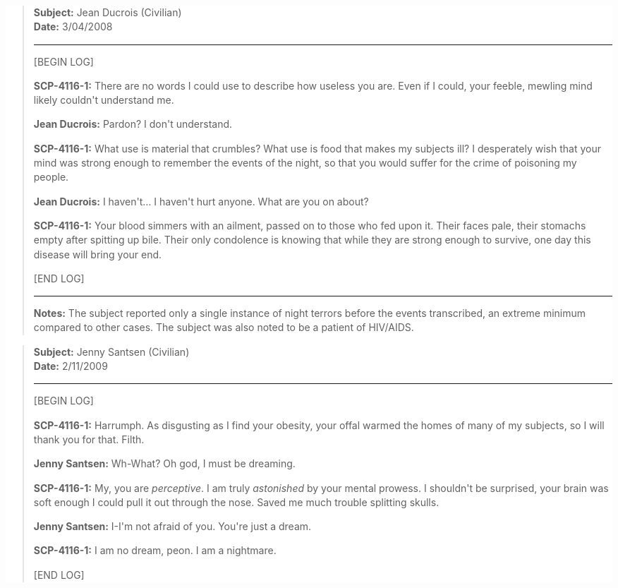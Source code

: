 > **Subject:** Jean Ducrois (Civilian)  
> **Date:** 3/04/2008
> 
> * * *
> 
> \[BEGIN LOG\]
> 
> **SCP-4116-1:** There are no words I could use to describe how useless you are. Even if I could, your feeble, mewling mind likely couldn't understand me.
> 
> **Jean Ducrois:** Pardon? I don't understand.
> 
> **SCP-4116-1:** What use is material that crumbles? What use is food that makes my subjects ill? I desperately wish that your mind was strong enough to remember the events of the night, so that you would suffer for the crime of poisoning my people.
> 
> **Jean Ducrois:** I haven't… I haven't hurt anyone. What are you on about?
> 
> **SCP-4116-1:** Your blood simmers with an ailment, passed on to those who fed upon it. Their faces pale, their stomachs empty after spitting up bile. Their only condolence is knowing that while they are strong enough to survive, one day this disease will bring your end.
> 
> \[END LOG\]
> 
> * * *
> 
> **Notes:** The subject reported only a single instance of night terrors before the events transcribed, an extreme minimum compared to other cases. The subject was also noted to be a patient of HIV/AIDS.

> **Subject:** Jenny Santsen (Civilian)  
> **Date:** 2/11/2009
> 
> * * *
> 
> \[BEGIN LOG\]
> 
> **SCP-4116-1:** Harrumph. As disgusting as I find your obesity, your offal warmed the homes of many of my subjects, so I will thank you for that. Filth.
> 
> **Jenny Santsen:** Wh-What? Oh god, I must be dreaming.
> 
> **SCP-4116-1:** My, you are _perceptive_. I am truly _astonished_ by your mental prowess. I shouldn't be surprised, your brain was soft enough I could pull it out through the nose. Saved me much trouble splitting skulls.
> 
> **Jenny Santsen:** I-I'm not afraid of you. You're just a dream.
> 
> **SCP-4116-1:** I am no dream, peon. I am a nightmare.
> 
> \[END LOG\]
